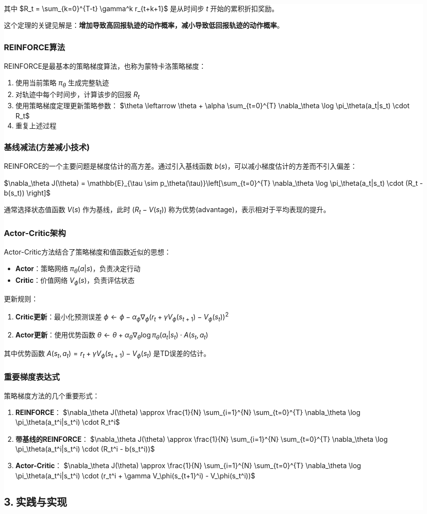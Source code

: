 其中 $R_t = \sum_{k=0}^{T-t} \gamma^k r_{t+k+1}$ 是从时间步 $t$ 开始的累积折扣奖励。

这个定理的关键见解是：**增加导致高回报轨迹的动作概率，减小导致低回报轨迹的动作概率**。

### REINFORCE算法

REINFORCE是最基本的策略梯度算法，也称为蒙特卡洛策略梯度：

1. 使用当前策略 $\pi_\theta$ 生成完整轨迹
2. 对轨迹中每个时间步，计算该步的回报 $R_t$
3. 使用策略梯度定理更新策略参数：
   $\theta \leftarrow \theta + \alpha \sum_{t=0}^{T} \nabla_\theta \log \pi_\theta(a_t|s_t) \cdot R_t$
4. 重复上述过程

### 基线减法(方差减小技术)

REINFORCE的一个主要问题是梯度估计的高方差。通过引入基线函数 $b(s)$，可以减小梯度估计的方差而不引入偏差：

$\nabla_\theta J(\theta) = \mathbb{E}_{\tau \sim p_\theta(\tau)}\left[\sum_{t=0}^{T} \nabla_\theta \log \pi_\theta(a_t|s_t) \cdot (R_t - b(s_t)) \right]$

通常选择状态值函数 $V(s)$ 作为基线，此时 $(R_t - V(s_t))$ 称为优势(advantage)，表示相对于平均表现的提升。

### Actor-Critic架构

Actor-Critic方法结合了策略梯度和值函数近似的思想：
- **Actor**：策略网络 $\pi_\theta(a|s)$，负责决定行动
- **Critic**：价值网络 $V_\phi(s)$，负责评估状态

更新规则：
1. **Critic更新**：最小化预测误差
   $\phi \leftarrow \phi - \alpha_\phi \nabla_\phi (r_t + \gamma V_\phi(s_{t+1}) - V_\phi(s_t))^2$
   
2. **Actor更新**：使用优势函数
   $\theta \leftarrow \theta + \alpha_\theta \nabla_\theta \log \pi_\theta(a_t|s_t) \cdot A(s_t, a_t)$

其中优势函数 $A(s_t, a_t) = r_t + \gamma V_\phi(s_{t+1}) - V_\phi(s_t)$ 是TD误差的估计。

### 重要梯度表达式

策略梯度方法的几个重要形式：

1. **REINFORCE**：
   $\nabla_\theta J(\theta) \approx \frac{1}{N} \sum_{i=1}^{N} \sum_{t=0}^{T} \nabla_\theta \log \pi_\theta(a_t^i|s_t^i) \cdot R_t^i$

2. **带基线的REINFORCE**：
   $\nabla_\theta J(\theta) \approx \frac{1}{N} \sum_{i=1}^{N} \sum_{t=0}^{T} \nabla_\theta \log \pi_\theta(a_t^i|s_t^i) \cdot (R_t^i - b(s_t^i))$

3. **Actor-Critic**：
   $\nabla_\theta J(\theta) \approx \frac{1}{N} \sum_{i=1}^{N} \sum_{t=0}^{T} \nabla_\theta \log \pi_\theta(a_t^i|s_t^i) \cdot (r_t^i + \gamma V_\phi(s_{t+1}^i) - V_\phi(s_t^i))$

## 3. 实践与实现
